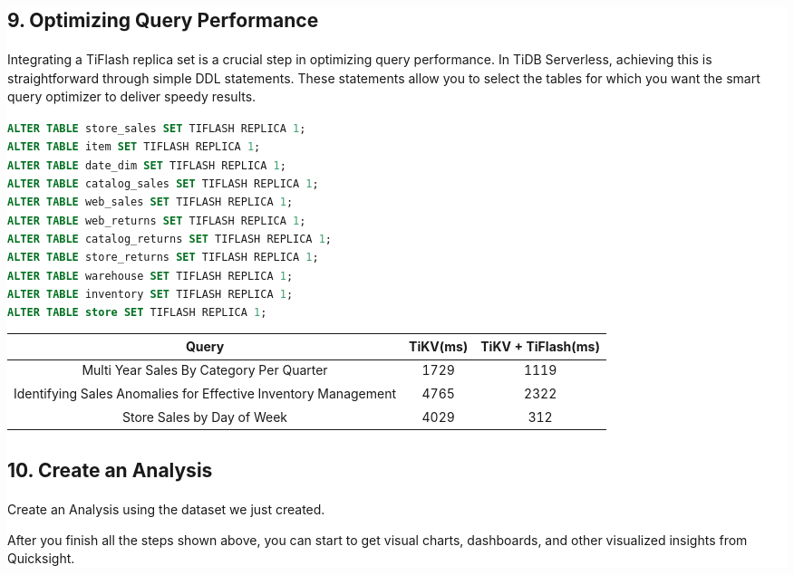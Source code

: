 ## 9. Optimizing Query Performance

Integrating a TiFlash replica set is a crucial step in optimizing query performance. In TiDB Serverless, achieving this is straightforward through simple DDL statements. These statements allow you to select the tables for which you want the smart query optimizer to deliver speedy results.

```sql
ALTER TABLE store_sales SET TIFLASH REPLICA 1;
ALTER TABLE item SET TIFLASH REPLICA 1;
ALTER TABLE date_dim SET TIFLASH REPLICA 1;
ALTER TABLE catalog_sales SET TIFLASH REPLICA 1;
ALTER TABLE web_sales SET TIFLASH REPLICA 1;
ALTER TABLE web_returns SET TIFLASH REPLICA 1;
ALTER TABLE catalog_returns SET TIFLASH REPLICA 1;
ALTER TABLE store_returns SET TIFLASH REPLICA 1;
ALTER TABLE warehouse SET TIFLASH REPLICA 1;
ALTER TABLE inventory SET TIFLASH REPLICA 1;
ALTER TABLE store SET TIFLASH REPLICA 1;
```

|Query|TiKV(ms)|TiKV + TiFlash(ms)|
|:-:|:-:|:-:|
|Multi Year Sales By Category Per Quarter|1729|1119|
|Identifying Sales Anomalies for Effective Inventory Management|4765|2322|
|Store Sales by Day of Week|4029|312|

## 10. Create an Analysis

Create an Analysis using the dataset we just created.

After you finish all the steps shown above, you can start to get visual charts, dashboards, and other visualized insights from Quicksight.
